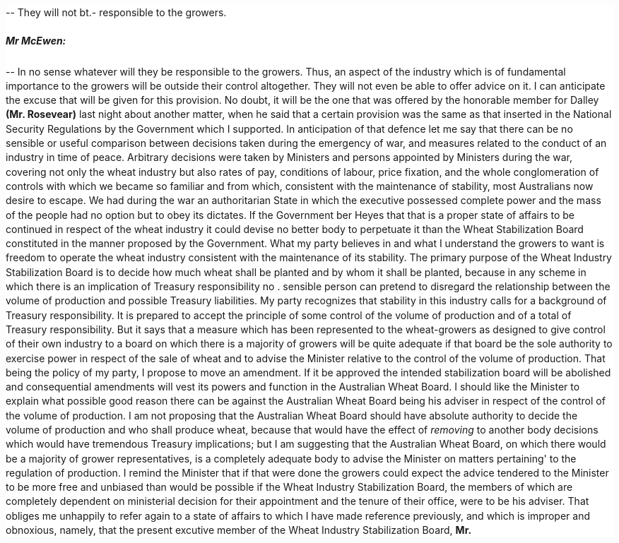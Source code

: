 --  They will not bt.- responsible to the growers. 

##### Mr McEwen:

-- In no sense whatever will they be responsible to the growers. Thus, an aspect of the industry which is of fundamental importance to the growers will be outside their control altogether. They will not even be able to offer advice on it. I can anticipate the excuse that will be given for this provision. No doubt, it will be the one that was offered by the honorable member for Dalley  **(Mr. Rosevear)**  last night about another matter, when he said that a certain provision was the same as that inserted in the National Security Regulations by the Government which I supported. In anticipation of that defence let me say that there can be no sensible or useful comparison between decisions taken during the emergency of war, and measures related to the conduct of an industry in time of peace. Arbitrary decisions were taken by Ministers and persons appointed by Ministers during the war, covering not only the wheat industry but also rates of pay, conditions of labour, price fixation, and the whole conglomeration of controls with which we became so familiar and from which, consistent with the maintenance of stability, most Australians now desire to escape. We had during the war an authoritarian State in which the executive possessed complete power and the mass of the people had no option but to obey its dictates. If the Government ber Heyes that that is a proper state of affairs to be continued in respect of the wheat industry it could devise no better body to perpetuate it than the Wheat Stabilization Board constituted in the manner proposed by the Government. What my party believes in and what I understand the growers to want is freedom to operate the wheat industry consistent with the maintenance of its stability. The primary purpose of the Wheat Industry Stabilization Board is to decide how much wheat shall be planted and by whom it shall be planted, because in any scheme in which there is an implication of Treasury responsibility no . sensible person can pretend to disregard the relationship between the volume of production and possible Treasury liabilities. My party recognizes that stability in this industry calls for a background of Treasury responsibility. It is prepared to accept the principle of some control of the volume of production and of a total of Treasury responsibility. But it says that a measure which has been represented to the wheat-growers as designed to give control of their own industry to a board on which there is a majority of growers will be quite adequate if that board be the sole authority to exercise power in respect of the sale of wheat and to advise the Minister relative to the control of the volume of production. That being the policy of my party, I propose to move an amendment. If it be approved the intended stabilization board will be abolished and consequential amendments will vest its powers and function in the Australian Wheat Board. I should like the Minister to explain what possible good reason there can be against the Australian Wheat Board being his adviser in respect of the control of the volume of production. I am not proposing that the Australian Wheat Board should have absolute authority to decide the volume of production and who shall produce wheat, because that would have the effect of  *removing*  to another body decisions which would have tremendous Treasury implications; but I am suggesting that the Australian Wheat Board, on which there would be a majority of grower representatives, is a completely adequate body to advise the Minister on matters pertaining' to the regulation of production. I remind the Minister that if that were done the growers could expect the advice tendered to the Minister to be more free and unbiased than would be possible if the Wheat Industry Stabilization Board, the members of which are completely dependent on ministerial decision for their appointment and the tenure of their office, were to be his adviser. That obliges me unhappily to refer again to a state of affairs to which I have made reference previously, and which is improper and obnoxious, namely, that the present excutive member of the Wheat Industry Stabilization Board,  **Mr.** 
